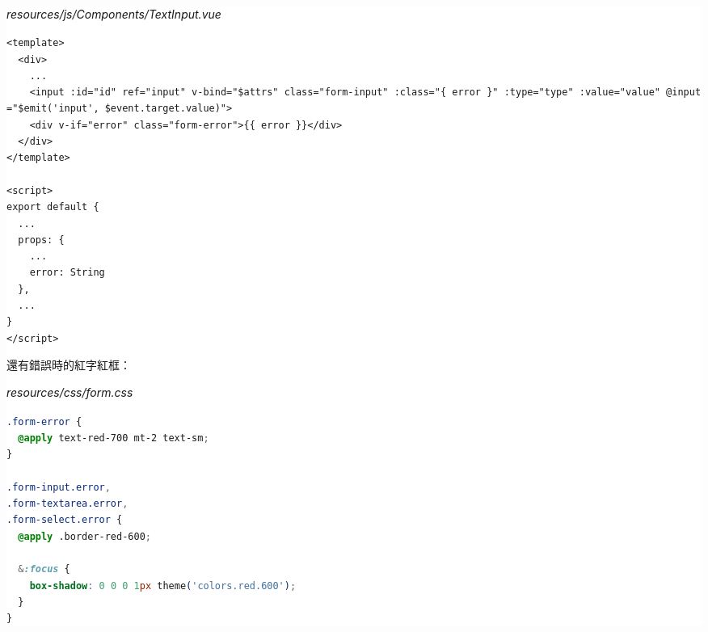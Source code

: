 *resources/js/Components/TextInput.vue*
```vue
<template>
  <div>
    ...
    <input :id="id" ref="input" v-bind="$attrs" class="form-input" :class="{ error }" :type="type" :value="value" @input="$emit('input', $event.target.value)">
    <div v-if="error" class="form-error">{{ error }}</div>
  </div>
</template>

<script>
export default {
  ...
  props: {
    ...
    error: String
  },
  ...
}
</script>
```

還有錯誤時的紅字紅框：

*resources/css/form.css*
```css
.form-error {
  @apply text-red-700 mt-2 text-sm;
}

.form-input.error,
.form-textarea.error,
.form-select.error {
  @apply .border-red-600;

  &:focus {
    box-shadow: 0 0 0 1px theme('colors.red.600');
  }
}
```
